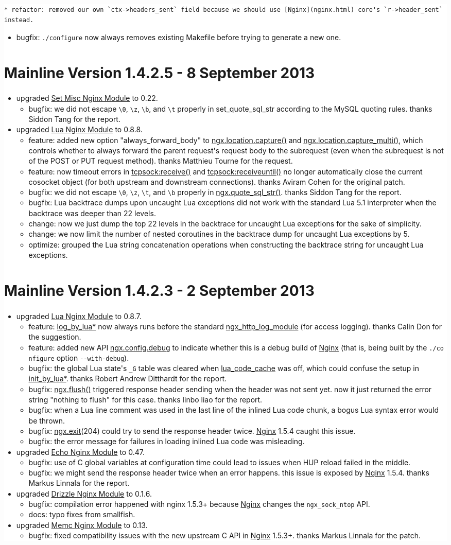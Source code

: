     * refactor: removed our own `ctx->headers_sent` field because we should use [Nginx](nginx.html) core's `r->header_sent` instead.
* bugfix: `./configure` now always removes existing Makefile before trying to generate a new one.

#  Mainline Version 1.4.2.5 - 8 September 2013
* upgraded [Set Misc Nginx Module](set-misc-nginx-module.html) to 0.22.
    * bugfix: we did not escape `\0`, `\z`, `\b`, and `\t` properly in set_quote_sql_str according to the MySQL quoting rules. thanks Siddon Tang for the report.
* upgraded [Lua Nginx Module](lua-nginx-module.html) to 0.8.8.
    * feature: added new option "always_forward_body" to [ngx.location.capture()](http://wiki.nginx.org/HttpLuaModule#ngx.location.capture) and [ngx.location.capture_multi()](http://wiki.nginx.org/HttpLuaModule#ngx.location.capture_multi), which controls whether to always forward the parent request's request body to the subrequest (even when the subrequest is not of the POST or PUT request method). thanks Matthieu Tourne for the request.
    * feature: now timeout errors in [tcpsock:receive()](http://wiki.nginx.org/HttpLuaModule#tcpsock:receive) and [tcpsock:receiveuntil()](http://wiki.nginx.org/HttpLuaModule#tcpsock:receiveuntil) no longer automatically close the current cosocket object (for both upstream and downstream connections). thanks Aviram Cohen for the original patch.
    * bugfix: we did not escape `\0`, `\z`, `\t`, and `\b` properly in [ngx.quote_sql_str()](http://wiki.nginx.org/HttpLuaModule#ngx.quote_sql_str). thanks Siddon Tang for the report.
    * bugfix: Lua backtrace dumps upon uncaught Lua exceptions did not work with the standard Lua 5.1 interpreter when the backtrace was deeper than 22 levels.
    * change: now we just dump the top 22 levels in the backtrace for uncaught Lua exceptions for the sake of simplicity.
    * change: we now limit the number of nested coroutines in the backtrace dump for uncaught Lua exceptions by 5.
    * optimize: grouped the Lua string concatenation operations when constructing the backtrace string for uncaught Lua exceptions.

#  Mainline Version 1.4.2.3 - 2 September 2013
* upgraded [Lua Nginx Module](lua-nginx-module.html) to 0.8.7.
    * feature: [log_by_lua*](http://wiki.nginx.org/HttpLuaModule#log_by_lua) now always runs before the standard [ngx_http_log_module](http://nginx.org/en/docs/http/ngx_http_log_module.html) (for access logging). thanks Calin Don for the suggestion.
    * feature: added new API [ngx.config.debug](http://wiki.nginx.org/HttpLuaModule#ngx.config.debug) to indicate whether this is a debug build of [Nginx](nginx.html) (that is, being built by the `./configure` option `--with-debug`).
    * bugfix: the global Lua state's `_G` table was cleared when [lua_code_cache](http://wiki.nginx.org/HttpLuaModule#lua_code_cache) was off, which could confuse the setup in [init_by_lua*](http://wiki.nginx.org/HttpLuaModule#init_by_lua). thanks Robert Andrew Ditthardt for the report.
    * bugfix: [ngx.flush()](http://wiki.nginx.org/HttpLuaModule#ngx.flush) triggered response header sending when the header was not sent yet. now it just returned the error string "nothing to flush" for this case. thanks linbo liao for the report.
    * bugfix: when a Lua line comment was used in the last line of the inlined Lua code chunk, a bogus Lua syntax error would be thrown.
    * bugfix: [ngx.exit](http://wiki.nginx.org/HttpLuaModule#ngx.exit)(204) could try to send the response header twice. [Nginx](nginx.html) 1.5.4 caught this issue.
    * bugfix: the error message for failures in loading inlined Lua code was misleading.
* upgraded [Echo Nginx Module](echo-nginx-module.html) to 0.47.
    * bugfix: use of C global variables at configuration time could lead to issues when HUP reload failed in the middle.
    * bugfix: we might send the response header twice when an error happens. this issue is exposed by [Nginx](nginx.html) 1.5.4. thanks Markus Linnala for the report.
* upgraded [Drizzle Nginx Module](drizzle-nginx-module.html) to 0.1.6.
    * bugfix: compilation error happened with nginx 1.5.3+ because [Nginx](nginx.html) changes the `ngx_sock_ntop` API.
    * docs: typo fixes from smallfish.
* upgraded [Memc Nginx Module](memc-nginx-module.html) to 0.13.
    * bugfix: fixed compatibility issues with the new upstream C API in [Nginx](nginx.html) 1.5.3+. thanks Markus Linnala for the patch.